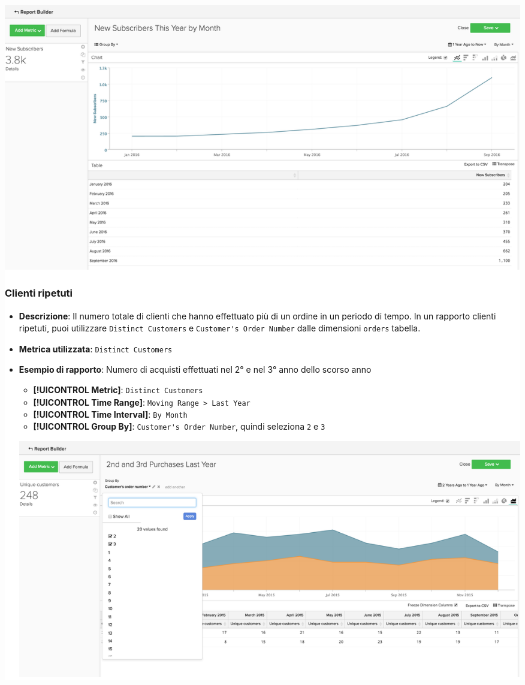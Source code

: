 ![Abbonati](../../assets/New_Subscribers_This_Year_by_Month.png)

### Clienti ripetuti

* **Descrizione**: Il numero totale di clienti che hanno effettuato più di un ordine in un periodo di tempo. In un rapporto clienti ripetuti, puoi utilizzare `Distinct Customers` e `Customer's Order Number` dalle dimensioni `orders` tabella.
* **Metrica utilizzata**: `Distinct Customers`
* **Esempio di rapporto**: Numero di acquisti effettuati nel 2° e nel 3° anno dello scorso anno
   * **[!UICONTROL Metric]**: `Distinct Customers`
   * **[!UICONTROL Time Range]**: `Moving Range > Last Year`
   * **[!UICONTROL Time Interval]**: `By Month`
   * **[!UICONTROL Group By]**: `Customer's Order Number`, quindi seleziona `2` e `3`

   ![](../../assets/2nd_and_3rd_purchases_last_year.png)
